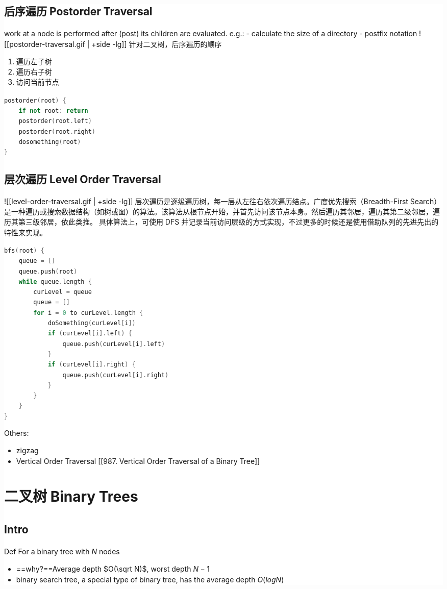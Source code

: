## 后序遍历 Postorder Traversal
work at a node is performed after (post) its children are evaluated. e.g.:
	- calculate the size of a directory
	- postfix notation
![[postorder-traversal.gif | +side -lg]]
针对二叉树，后序遍历的顺序
1.  遍历左子树
2.  遍历右子树
3.  访问当前节点
```cpp
postorder(root) {  
	if not root: return  
	postorder(root.left)  
	postorder(root.right)  
	dosomething(root)
}
```

## 层次遍历 Level Order Traversal
![[level-order-traversal.gif | +side -lg]]
层次遍历是逐级遍历树，每一层从左往右依次遍历结点。广度优先搜索（Breadth-First Search）是一种遍历或搜索数据结构（如树或图）的算法。该算法从根节点开始，并首先访问该节点本身。然后遍历其邻居，遍历其第二级邻居，遍历其第三级邻居，依此类推。
具体算法上，可使用 DFS 并记录当前访问层级的方式实现，不过更多的时候还是使用借助队列的先进先出的特性来实现。
<br>
```cpp
bfs(root) {
	queue = []
	queue.push(root)
	while queue.length {
		curLevel = queue
		queue = []
		for i = 0 to curLevel.length {
			doSomething(curLevel[i])
			if (curLevel[i].left) {
				queue.push(curLevel[i].left)
			}
			if (curLevel[i].right) {
				queue.push(curLevel[i].right)
			}
		}
	}
}
```

Others: 
- zigzag
- Vertical Order Traversal [[987. Vertical Order Traversal of a Binary Tree]]


# 二叉树 Binary Trees
## Intro
Def
For a binary tree with $N$ nodes
- ==why?==Average depth $O(\sqrt N)$, worst depth $N-1$
- binary search tree, a special type of binary tree, has the average depth $O(logN)$
